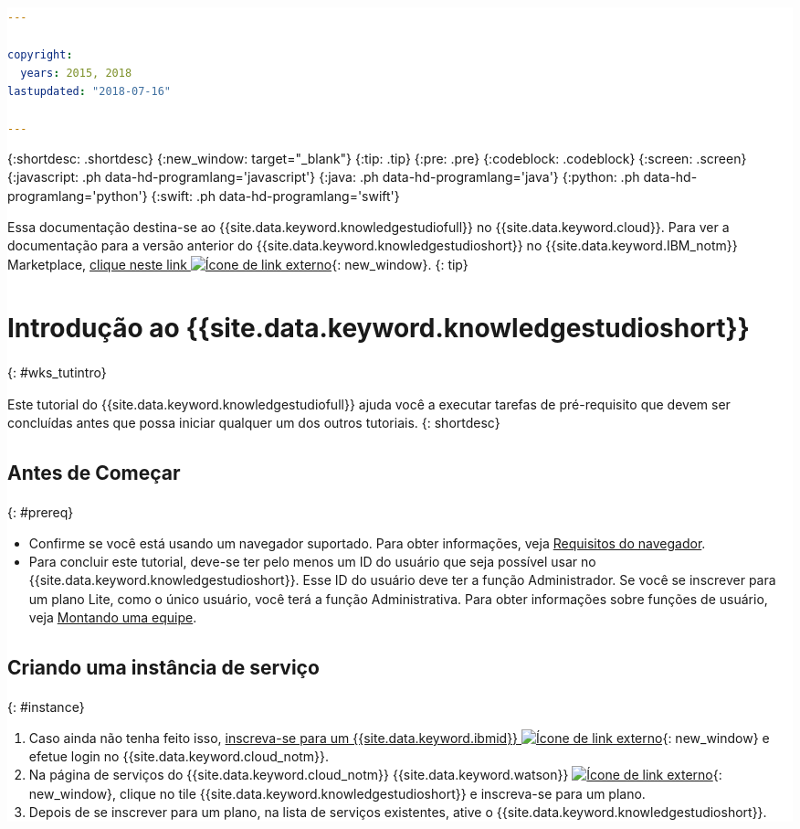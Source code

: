 ```yaml
---

copyright:
  years: 2015, 2018
lastupdated: "2018-07-16"

---
```


{:shortdesc: .shortdesc}
{:new_window: target="_blank"}
{:tip: .tip}
{:pre: .pre}
{:codeblock: .codeblock}
{:screen: .screen}
{:javascript: .ph data-hd-programlang='javascript'}
{:java: .ph data-hd-programlang='java'}
{:python: .ph data-hd-programlang='python'}
{:swift: .ph data-hd-programlang='swift'}

Essa documentação destina-se ao {{site.data.keyword.knowledgestudiofull}} no {{site.data.keyword.cloud}}. Para ver a documentação para a versão anterior do {{site.data.keyword.knowledgestudioshort}} no {{site.data.keyword.IBM_notm}} Marketplace, [clique neste link ![Ícone de link externo](../../icons/launch-glyph.svg "Ícone de link externo")](https://console.bluemix.net/docs/services/knowledge-studio/tutorials-create-project.html){: new_window}.
{: tip}

# Introdução ao {{site.data.keyword.knowledgestudioshort}}
{: #wks_tutintro}

Este tutorial do {{site.data.keyword.knowledgestudiofull}} ajuda você a executar tarefas de pré-requisito que devem ser concluídas antes que possa iniciar qualquer um dos outros tutoriais.
{: shortdesc}

## Antes de Começar
{: #prereq}

- Confirme se você está usando um navegador suportado. Para obter informações, veja [Requisitos do navegador](/docs/services/watson-knowledge-studio/system-requirements.html).
-  Para concluir este tutorial, deve-se ter pelo menos um ID do usuário que seja possível usar no {{site.data.keyword.knowledgestudioshort}}. Esse ID do usuário deve ter a função Administrador. Se você se inscrever para um plano Lite, como o único usuário, você terá a função Administrativa. Para obter informações sobre funções de usuário, veja [Montando uma equipe](/docs/services/watson-knowledge-studio/team.html).

## Criando uma instância de serviço
{: #instance}

1. Caso ainda não tenha feito isso, [inscreva-se para um {{site.data.keyword.ibmid}} ![Ícone de link externo](../../icons/launch-glyph.svg "Ícone de link externo")](https://console.bluemix.net){: new_window} e efetue login no {{site.data.keyword.cloud_notm}}.
1. Na página de serviços do {{site.data.keyword.cloud_notm}} {{site.data.keyword.watson}} [ ![Ícone de link externo](../../icons/launch-glyph.svg "Ícone de link externo")](https://console.bluemix.net/developer/watson/services){: new_window}, clique no tile {{site.data.keyword.knowledgestudioshort}} e inscreva-se para um plano.
1. Depois de se inscrever para um plano, na lista de serviços existentes, ative o {{site.data.keyword.knowledgestudioshort}}.
